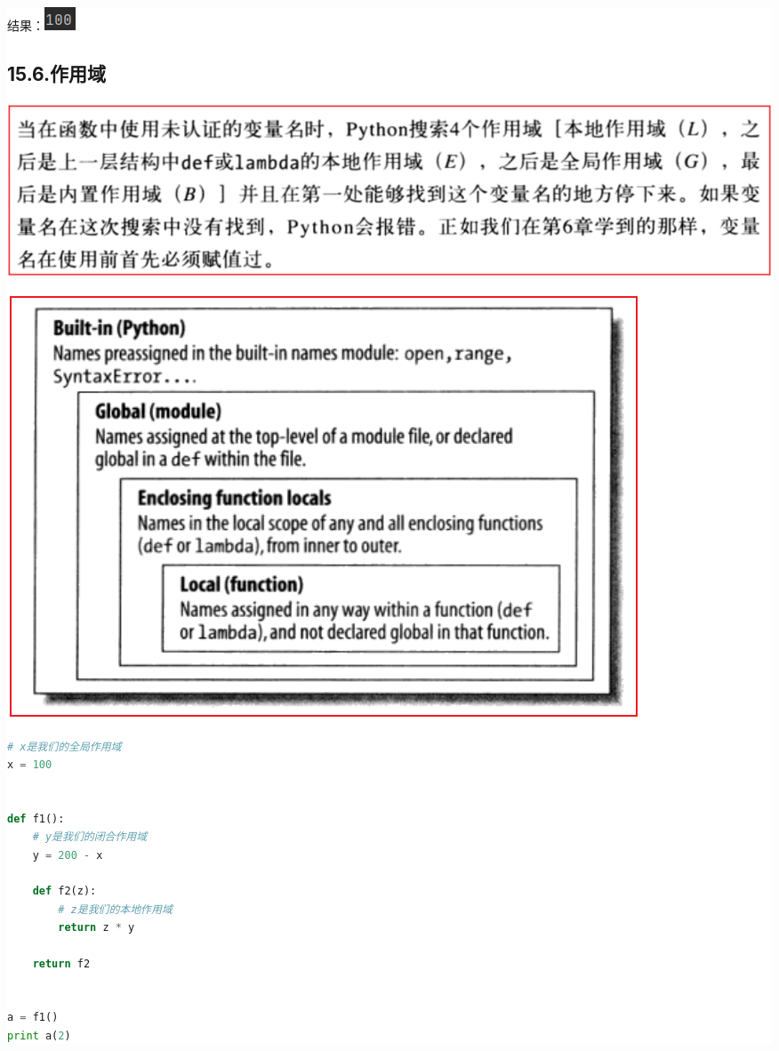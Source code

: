 结果：![image-20220101221338301](py.assets/image-20220101221338301.png)

## 15.6.作用域

![image-20220102125945460](py.assets/image-20220102125945460.png)

![image-20220102130047724](py.assets/image-20220102130047724.png)

```python
# x是我们的全局作用域
x = 100


def f1():
    # y是我们的闭合作用域
    y = 200 - x

    def f2(z):
        # z是我们的本地作用域
        return z * y

    return f2


a = f1()
print a(2)
```
